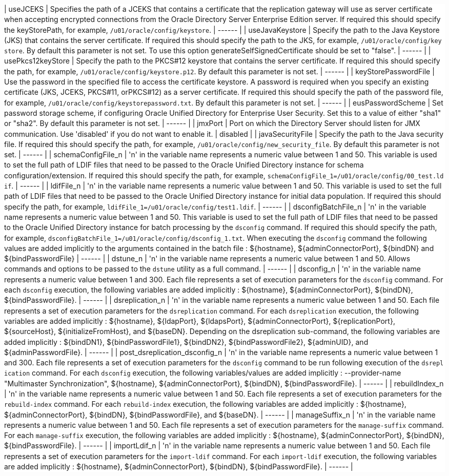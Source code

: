 | useJCEKS | Specifies the path of a JCEKS that contains a certificate that the replication gateway will use as server certificate when accepting encrypted connections from the Oracle Directory Server Enterprise Edition server.  If required this should specify the keyStorePath, for example, `/u01/oracle/config/keystore`. | ------ |
| useJavaKeystore | Specify the path to the Java Keystore (JKS) that contains the server certificate. If required this should specify the path to the JKS, for example, `/u01/oracle/config/keystore`. By default this parameter is not set. To use this option generateSelfSignedCertificate should be set to "false". | ------ |
| usePkcs12keyStore | Specify the path to the PKCS#12 keystore that contains the server certificate. If required this should specify the path, for example, `/u01/oracle/config/keystore.p12`. By default this parameter is not set. | ------ |
| keyStorePasswordFile | Use the password in the specified file to access the certificate keystore. A password is required when you specify an existing certificate (JKS, JCEKS, PKCS#11, orPKCS#12) as a server certificate. If required this should specify the path of the password file, for example, `/u01/oracle/config/keystorepassword.txt`. By default this parameter is not set. | ------ |
| eusPasswordScheme | Set password storage scheme, if configuring Oracle Unified Directory for Enterprise User Security.  Set this to a value of either "sha1" or "sha2". By default this parameter is not set. | ------ |
| jmxPort | Port on which the Directory Server should listen for JMX communication.  Use 'disabled' if you do not want to enable it. | disabled |
| javaSecurityFile | Specify the path to the Java security file. If required this should specify the path, for example, `/u01/oracle/config/new_security_file`. By default this parameter is not set. | ------ |
| schemaConfigFile_n | 'n' in the variable name represents a numeric value between 1 and 50. This variable is used to set the full path of LDIF files that need to be passed to the Oracle Unified Directory instance for schema configuration/extension. If required this should specify the path, for example, `schemaConfigFile_1=/u01/oracle/config/00_test.ldif`. | ------ |
| ldifFile_n | 'n' in the variable name represents a numeric value between 1 and 50. This variable is used to set the full path of LDIF files that need to be passed to the Oracle Unified Directory instance for initial data population. If required this should specify the path, for example, `ldifFile_1=/u01/oracle/config/test1.ldif`. | ------ |
| dsconfigBatchFile_n | 'n' in the variable name represents a numeric value between 1 and 50. This variable is used to set the full path of LDIF files that need to be passed to the Oracle Unified Directory instance for batch processing by the `dsconfig` command. If required this should specify the path, for example, `dsconfigBatchFile_1=/u01/oracle/config/dsconfig_1.txt`.  When executing the `dsconfig` command the following values are added implicitly to the arguments contained in the batch file : ${hostname}, ${adminConnectorPort}, ${bindDN} and ${bindPasswordFile} | ------ |
| dstune_n | 'n' in the variable name represents a numeric value between 1 and 50. Allows commands and options to be passed to the `dstune` utility as a full command. | ------ |
| dsconfig_n | 'n' in the variable name represents a numeric value between 1 and 300. Each file represents a set of execution parameters for the `dsconfig` command.  For each `dsconfig` execution, the following variables are added implicitly : ${hostname}, ${adminConnectorPort}, ${bindDN}, ${bindPasswordFile}. | ------ |
| dsreplication_n | 'n' in the variable name represents a numeric value between 1 and 50. Each file represents a set of execution parameters for the `dsreplication` command.  For each `dsreplication` execution, the following variables are added implicitly : ${hostname}, ${ldapPort}, ${ldapsPort}, ${adminConnectorPort}, ${replicationPort}, ${sourceHost}, ${initializeFromHost}, and ${baseDN}.  Depending on the dsreplication sub-command, the following variables are added implicitly : ${bindDN1}, ${bindPasswordFile1}, ${bindDN2}, ${bindPasswordFile2}, ${adminUID}, and ${adminPasswordFile}. | ------ |
| post_dsreplication_dsconfig_n | 'n' in the variable name represents a numeric value between 1 and 300. Each file represents a set of execution parameters for the `dsconfig` command to be run following execution of the `dsreplication` command. For each `dsconfig` execution, the following variables/values are added implicitly : --provider-name "Multimaster Synchronization", ${hostname}, ${adminConnectorPort}, ${bindDN}, ${bindPasswordFile}. | ------ |
| rebuildIndex_n | 'n' in the variable name represents a numeric value between 1 and 50. Each file represents a set of execution parameters for the `rebuild-index` command. For each `rebuild-index` execution, the following variables are added implicitly : ${hostname}, ${adminConnectorPort}, ${bindDN}, ${bindPasswordFile}, and ${baseDN}. | ------ |
| manageSuffix_n | 'n' in the variable name represents a numeric value between 1 and 50. Each file represents a set of execution parameters for the `manage-suffix` command. For each `manage-suffix` execution, the following variables are added implicitly : ${hostname}, ${adminConnectorPort}, ${bindDN}, ${bindPasswordFile}. | ------ |
| importLdif_n | 'n' in the variable name represents a numeric value between 1 and 50. Each file represents a set of execution parameters for the `import-ldif` command. For each `import-ldif` execution, the following variables are added implicitly : ${hostname}, ${adminConnectorPort}, ${bindDN}, ${bindPasswordFile}. | ------ |